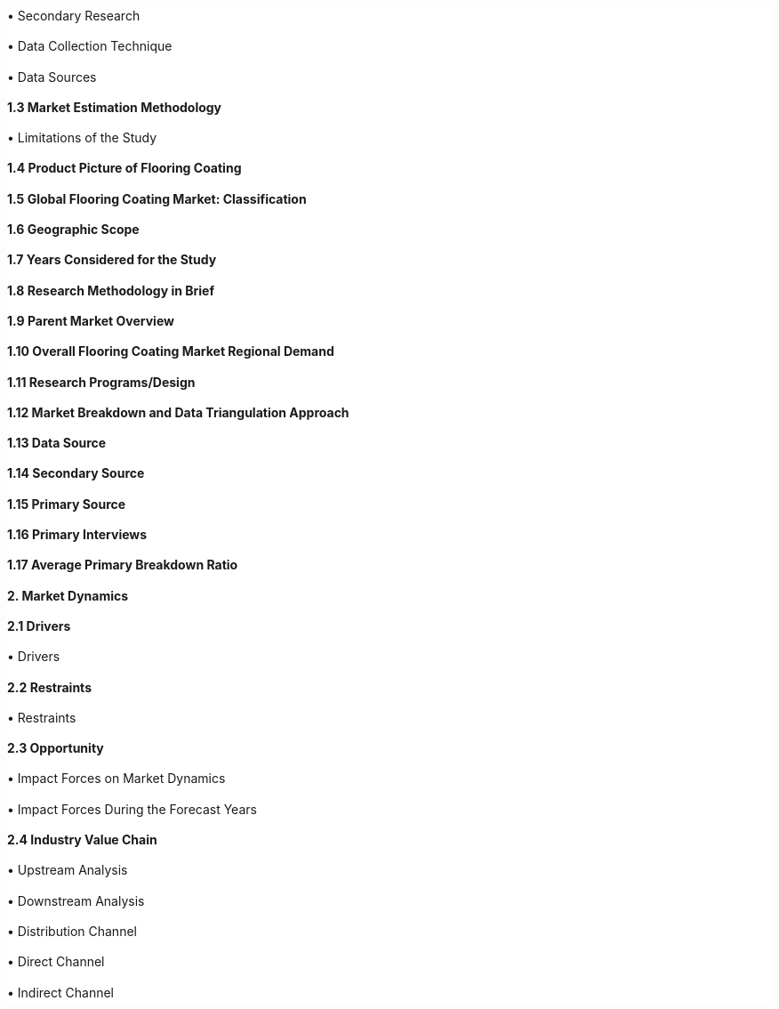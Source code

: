• Secondary Research

• Data Collection Technique

• Data Sources

<strong>1.3 Market Estimation Methodology</strong>

• Limitations of the Study

<strong>1.4 Product Picture of Flooring Coating</strong>

<strong>1.5 Global Flooring Coating Market: Classification</strong>

<strong>1.6 Geographic Scope</strong>

<strong>1.7 Years Considered for the Study</strong>

<strong>1.8 Research Methodology in Brief</strong>

<strong>1.9 Parent Market Overview</strong>

<strong>1.10 Overall Flooring Coating Market Regional Demand</strong>

<strong>1.11 Research Programs/Design</strong>

<strong>1.12 Market Breakdown and Data Triangulation Approach</strong>

<strong>1.13 Data Source</strong>

<strong>1.14 Secondary Source</strong>

<strong>1.15 Primary Source</strong>

<strong>1.16 Primary Interviews</strong>

<strong>1.17 Average Primary Breakdown Ratio</strong>

<strong>2. Market Dynamics</strong>

<strong>2.1 Drivers</strong>

• Drivers

<strong>2.2 Restraints</strong>

• Restraints

<strong>2.3 Opportunity</strong>

• Impact Forces on Market Dynamics

• Impact Forces During the Forecast Years

<strong>2.4 Industry Value Chain</strong>

• Upstream Analysis

• Downstream Analysis

• Distribution Channel

• Direct Channel

• Indirect Channel
